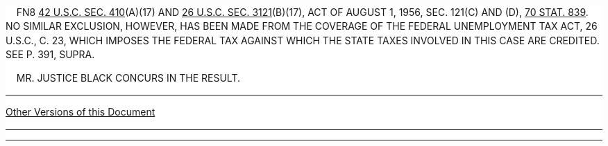     FN8  [42 U.S.C. SEC. 410][/us/usc/t42/s410](A)(17) AND [26 U.S.C. SEC. 3121][/us/usc/t26/s3121](B)(17), ACT OF AUGUST 1, 1956, SEC.  121(C) AND (D), [70 STAT. 839][/us/stat/70/839].  NO SIMILAR EXCLUSION, HOWEVER, HAS BEEN MADE FROM THE COVERAGE OF THE FEDERAL UNEMPLOYMENT TAX ACT, 26 U.S.C., C. 23, WHICH IMPOSES THE FEDERAL TAX AGAINST WHICH THE STATE TAXES INVOLVED IN THIS CASE ARE CREDITED.  SEE P. 391, SUPRA.

    MR. JUSTICE BLACK CONCURS IN THE RESULT.

----------

[Other Versions of this Document](https://publicdocs.github.io/go/links?ns=uslm-x&ref=%2Fus%2Fcourts%2Fscotus%2FusReporter%2F367%2F389)

----------
----------

[/us/courts/scotus/usReporter/367/389]: https://publicdocs.github.io/go/links?ns=uslm-x&ref=%2Fus%2Fcourts%2Fscotus%2FusReporter%2F367%2F389
[/us/stat/68/775]: https://publicdocs.github.io/go/links?ns=uslm&ref=%2Fus%2Fstat%2F68%2F775
[/us/courts/scotus/usReporter/364/918]: https://publicdocs.github.io/go/links?ns=uslm-x&ref=%2Fus%2Fcourts%2Fscotus%2FusReporter%2F364%2F918
[/us/stat/64/987]: https://publicdocs.github.io/go/links?ns=uslm&ref=%2Fus%2Fstat%2F64%2F987
[/us/courts/scotus/usReporter/308/358]: https://publicdocs.github.io/go/links?ns=uslm-x&ref=%2Fus%2Fcourts%2Fscotus%2FusReporter%2F308%2F358
[/us/stat/74/924]: https://publicdocs.github.io/go/links?ns=uslm&ref=%2Fus%2Fstat%2F74%2F924
[/us/usc/t26/s3301]: https://publicdocs.github.io/go/links?ns=uslm&ref=%2Fus%2Fusc%2Ft26%2Fs3301
[/us/usc/t42/s410]: https://publicdocs.github.io/go/links?ns=uslm&ref=%2Fus%2Fusc%2Ft42%2Fs410
[/us/usc/t26/s3121]: https://publicdocs.github.io/go/links?ns=uslm&ref=%2Fus%2Fusc%2Ft26%2Fs3121
[/us/stat/70/839]: https://publicdocs.github.io/go/links?ns=uslm&ref=%2Fus%2Fstat%2F70%2F839


